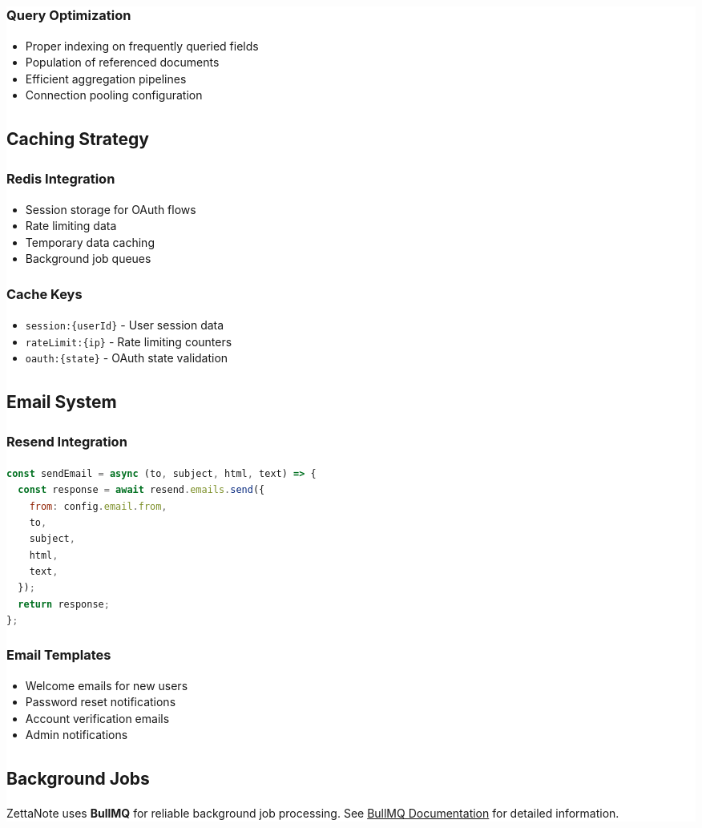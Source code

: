 ### Query Optimization

- Proper indexing on frequently queried fields
- Population of referenced documents
- Efficient aggregation pipelines
- Connection pooling configuration

## Caching Strategy

### Redis Integration

- Session storage for OAuth flows
- Rate limiting data
- Temporary data caching
- Background job queues

### Cache Keys

- `session:{userId}` - User session data
- `rateLimit:{ip}` - Rate limiting counters
- `oauth:{state}` - OAuth state validation

## Email System

### Resend Integration

```javascript
const sendEmail = async (to, subject, html, text) => {
  const response = await resend.emails.send({
    from: config.email.from,
    to,
    subject,
    html,
    text,
  });
  return response;
};
```

### Email Templates

- Welcome emails for new users
- Password reset notifications
- Account verification emails
- Admin notifications

## Background Jobs

ZettaNote uses **BullMQ** for reliable background job processing. See [BullMQ Documentation](./bullmq-jobs.md) for detailed information.
